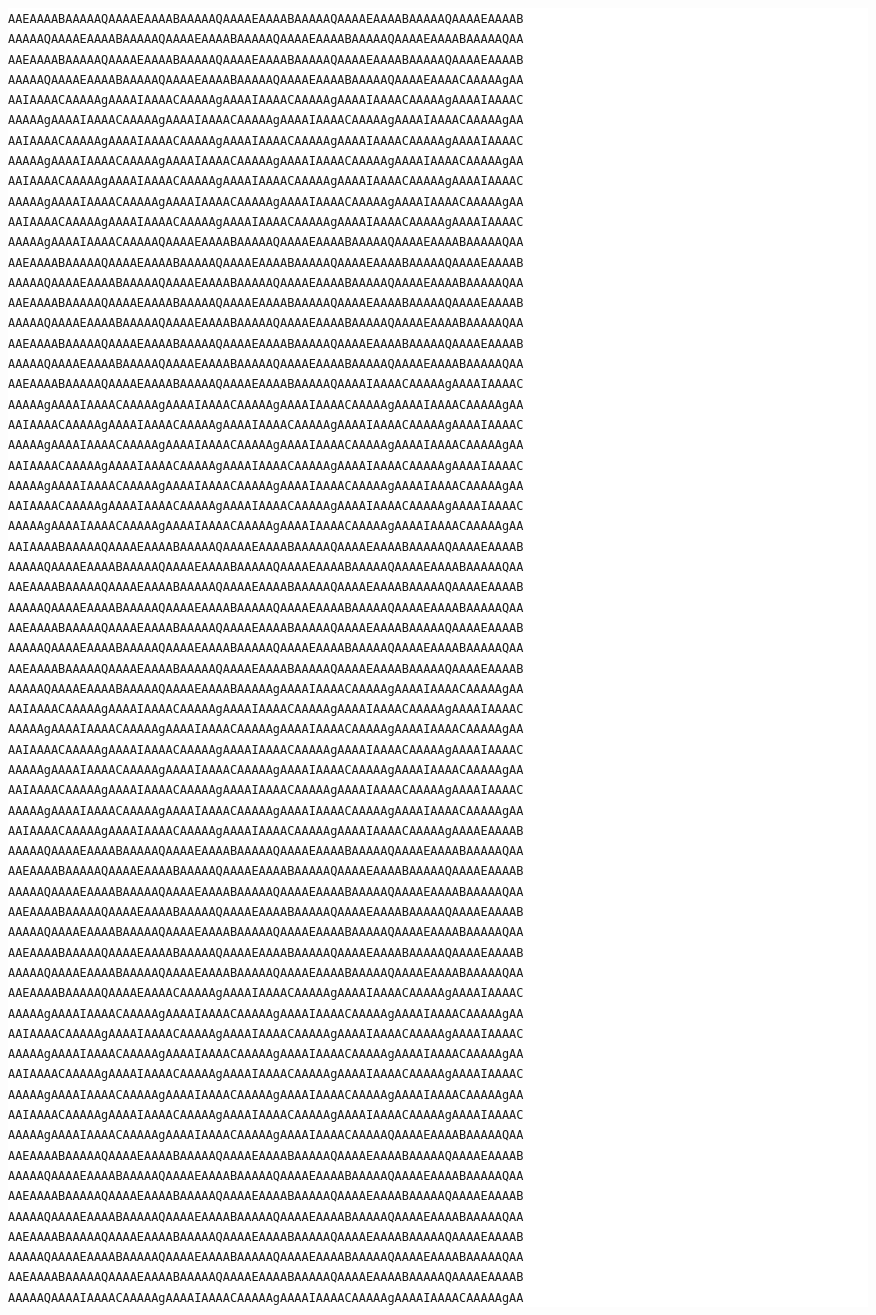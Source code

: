     AAEAAAABAAAAAQAAAAEAAAABAAAAAQAAAAEAAAABAAAAAQAAAAEAAAABAAAAAQAAAAEAAAAB
    AAAAAQAAAAEAAAABAAAAAQAAAAEAAAABAAAAAQAAAAEAAAABAAAAAQAAAAEAAAABAAAAAQAA
    AAEAAAABAAAAAQAAAAEAAAABAAAAAQAAAAEAAAABAAAAAQAAAAEAAAABAAAAAQAAAAEAAAAB
    AAAAAQAAAAEAAAABAAAAAQAAAAEAAAABAAAAAQAAAAEAAAABAAAAAQAAAAEAAAACAAAAAgAA
    AAIAAAACAAAAAgAAAAIAAAACAAAAAgAAAAIAAAACAAAAAgAAAAIAAAACAAAAAgAAAAIAAAAC
    AAAAAgAAAAIAAAACAAAAAgAAAAIAAAACAAAAAgAAAAIAAAACAAAAAgAAAAIAAAACAAAAAgAA
    AAIAAAACAAAAAgAAAAIAAAACAAAAAgAAAAIAAAACAAAAAgAAAAIAAAACAAAAAgAAAAIAAAAC
    AAAAAgAAAAIAAAACAAAAAgAAAAIAAAACAAAAAgAAAAIAAAACAAAAAgAAAAIAAAACAAAAAgAA
    AAIAAAACAAAAAgAAAAIAAAACAAAAAgAAAAIAAAACAAAAAgAAAAIAAAACAAAAAgAAAAIAAAAC
    AAAAAgAAAAIAAAACAAAAAgAAAAIAAAACAAAAAgAAAAIAAAACAAAAAgAAAAIAAAACAAAAAgAA
    AAIAAAACAAAAAgAAAAIAAAACAAAAAgAAAAIAAAACAAAAAgAAAAIAAAACAAAAAgAAAAIAAAAC
    AAAAAgAAAAIAAAACAAAAAQAAAAEAAAABAAAAAQAAAAEAAAABAAAAAQAAAAEAAAABAAAAAQAA
    AAEAAAABAAAAAQAAAAEAAAABAAAAAQAAAAEAAAABAAAAAQAAAAEAAAABAAAAAQAAAAEAAAAB
    AAAAAQAAAAEAAAABAAAAAQAAAAEAAAABAAAAAQAAAAEAAAABAAAAAQAAAAEAAAABAAAAAQAA
    AAEAAAABAAAAAQAAAAEAAAABAAAAAQAAAAEAAAABAAAAAQAAAAEAAAABAAAAAQAAAAEAAAAB
    AAAAAQAAAAEAAAABAAAAAQAAAAEAAAABAAAAAQAAAAEAAAABAAAAAQAAAAEAAAABAAAAAQAA
    AAEAAAABAAAAAQAAAAEAAAABAAAAAQAAAAEAAAABAAAAAQAAAAEAAAABAAAAAQAAAAEAAAAB
    AAAAAQAAAAEAAAABAAAAAQAAAAEAAAABAAAAAQAAAAEAAAABAAAAAQAAAAEAAAABAAAAAQAA
    AAEAAAABAAAAAQAAAAEAAAABAAAAAQAAAAEAAAABAAAAAQAAAAIAAAACAAAAAgAAAAIAAAAC
    AAAAAgAAAAIAAAACAAAAAgAAAAIAAAACAAAAAgAAAAIAAAACAAAAAgAAAAIAAAACAAAAAgAA
    AAIAAAACAAAAAgAAAAIAAAACAAAAAgAAAAIAAAACAAAAAgAAAAIAAAACAAAAAgAAAAIAAAAC
    AAAAAgAAAAIAAAACAAAAAgAAAAIAAAACAAAAAgAAAAIAAAACAAAAAgAAAAIAAAACAAAAAgAA
    AAIAAAACAAAAAgAAAAIAAAACAAAAAgAAAAIAAAACAAAAAgAAAAIAAAACAAAAAgAAAAIAAAAC
    AAAAAgAAAAIAAAACAAAAAgAAAAIAAAACAAAAAgAAAAIAAAACAAAAAgAAAAIAAAACAAAAAgAA
    AAIAAAACAAAAAgAAAAIAAAACAAAAAgAAAAIAAAACAAAAAgAAAAIAAAACAAAAAgAAAAIAAAAC
    AAAAAgAAAAIAAAACAAAAAgAAAAIAAAACAAAAAgAAAAIAAAACAAAAAgAAAAIAAAACAAAAAgAA
    AAIAAAABAAAAAQAAAAEAAAABAAAAAQAAAAEAAAABAAAAAQAAAAEAAAABAAAAAQAAAAEAAAAB
    AAAAAQAAAAEAAAABAAAAAQAAAAEAAAABAAAAAQAAAAEAAAABAAAAAQAAAAEAAAABAAAAAQAA
    AAEAAAABAAAAAQAAAAEAAAABAAAAAQAAAAEAAAABAAAAAQAAAAEAAAABAAAAAQAAAAEAAAAB
    AAAAAQAAAAEAAAABAAAAAQAAAAEAAAABAAAAAQAAAAEAAAABAAAAAQAAAAEAAAABAAAAAQAA
    AAEAAAABAAAAAQAAAAEAAAABAAAAAQAAAAEAAAABAAAAAQAAAAEAAAABAAAAAQAAAAEAAAAB
    AAAAAQAAAAEAAAABAAAAAQAAAAEAAAABAAAAAQAAAAEAAAABAAAAAQAAAAEAAAABAAAAAQAA
    AAEAAAABAAAAAQAAAAEAAAABAAAAAQAAAAEAAAABAAAAAQAAAAEAAAABAAAAAQAAAAEAAAAB
    AAAAAQAAAAEAAAABAAAAAQAAAAEAAAABAAAAAgAAAAIAAAACAAAAAgAAAAIAAAACAAAAAgAA
    AAIAAAACAAAAAgAAAAIAAAACAAAAAgAAAAIAAAACAAAAAgAAAAIAAAACAAAAAgAAAAIAAAAC
    AAAAAgAAAAIAAAACAAAAAgAAAAIAAAACAAAAAgAAAAIAAAACAAAAAgAAAAIAAAACAAAAAgAA
    AAIAAAACAAAAAgAAAAIAAAACAAAAAgAAAAIAAAACAAAAAgAAAAIAAAACAAAAAgAAAAIAAAAC
    AAAAAgAAAAIAAAACAAAAAgAAAAIAAAACAAAAAgAAAAIAAAACAAAAAgAAAAIAAAACAAAAAgAA
    AAIAAAACAAAAAgAAAAIAAAACAAAAAgAAAAIAAAACAAAAAgAAAAIAAAACAAAAAgAAAAIAAAAC
    AAAAAgAAAAIAAAACAAAAAgAAAAIAAAACAAAAAgAAAAIAAAACAAAAAgAAAAIAAAACAAAAAgAA
    AAIAAAACAAAAAgAAAAIAAAACAAAAAgAAAAIAAAACAAAAAgAAAAIAAAACAAAAAgAAAAEAAAAB
    AAAAAQAAAAEAAAABAAAAAQAAAAEAAAABAAAAAQAAAAEAAAABAAAAAQAAAAEAAAABAAAAAQAA
    AAEAAAABAAAAAQAAAAEAAAABAAAAAQAAAAEAAAABAAAAAQAAAAEAAAABAAAAAQAAAAEAAAAB
    AAAAAQAAAAEAAAABAAAAAQAAAAEAAAABAAAAAQAAAAEAAAABAAAAAQAAAAEAAAABAAAAAQAA
    AAEAAAABAAAAAQAAAAEAAAABAAAAAQAAAAEAAAABAAAAAQAAAAEAAAABAAAAAQAAAAEAAAAB
    AAAAAQAAAAEAAAABAAAAAQAAAAEAAAABAAAAAQAAAAEAAAABAAAAAQAAAAEAAAABAAAAAQAA
    AAEAAAABAAAAAQAAAAEAAAABAAAAAQAAAAEAAAABAAAAAQAAAAEAAAABAAAAAQAAAAEAAAAB
    AAAAAQAAAAEAAAABAAAAAQAAAAEAAAABAAAAAQAAAAEAAAABAAAAAQAAAAEAAAABAAAAAQAA
    AAEAAAABAAAAAQAAAAEAAAACAAAAAgAAAAIAAAACAAAAAgAAAAIAAAACAAAAAgAAAAIAAAAC
    AAAAAgAAAAIAAAACAAAAAgAAAAIAAAACAAAAAgAAAAIAAAACAAAAAgAAAAIAAAACAAAAAgAA
    AAIAAAACAAAAAgAAAAIAAAACAAAAAgAAAAIAAAACAAAAAgAAAAIAAAACAAAAAgAAAAIAAAAC
    AAAAAgAAAAIAAAACAAAAAgAAAAIAAAACAAAAAgAAAAIAAAACAAAAAgAAAAIAAAACAAAAAgAA
    AAIAAAACAAAAAgAAAAIAAAACAAAAAgAAAAIAAAACAAAAAgAAAAIAAAACAAAAAgAAAAIAAAAC
    AAAAAgAAAAIAAAACAAAAAgAAAAIAAAACAAAAAgAAAAIAAAACAAAAAgAAAAIAAAACAAAAAgAA
    AAIAAAACAAAAAgAAAAIAAAACAAAAAgAAAAIAAAACAAAAAgAAAAIAAAACAAAAAgAAAAIAAAAC
    AAAAAgAAAAIAAAACAAAAAgAAAAIAAAACAAAAAgAAAAIAAAACAAAAAQAAAAEAAAABAAAAAQAA
    AAEAAAABAAAAAQAAAAEAAAABAAAAAQAAAAEAAAABAAAAAQAAAAEAAAABAAAAAQAAAAEAAAAB
    AAAAAQAAAAEAAAABAAAAAQAAAAEAAAABAAAAAQAAAAEAAAABAAAAAQAAAAEAAAABAAAAAQAA
    AAEAAAABAAAAAQAAAAEAAAABAAAAAQAAAAEAAAABAAAAAQAAAAEAAAABAAAAAQAAAAEAAAAB
    AAAAAQAAAAEAAAABAAAAAQAAAAEAAAABAAAAAQAAAAEAAAABAAAAAQAAAAEAAAABAAAAAQAA
    AAEAAAABAAAAAQAAAAEAAAABAAAAAQAAAAEAAAABAAAAAQAAAAEAAAABAAAAAQAAAAEAAAAB
    AAAAAQAAAAEAAAABAAAAAQAAAAEAAAABAAAAAQAAAAEAAAABAAAAAQAAAAEAAAABAAAAAQAA
    AAEAAAABAAAAAQAAAAEAAAABAAAAAQAAAAEAAAABAAAAAQAAAAEAAAABAAAAAQAAAAEAAAAB
    AAAAAQAAAAIAAAACAAAAAgAAAAIAAAACAAAAAgAAAAIAAAACAAAAAgAAAAIAAAACAAAAAgAA